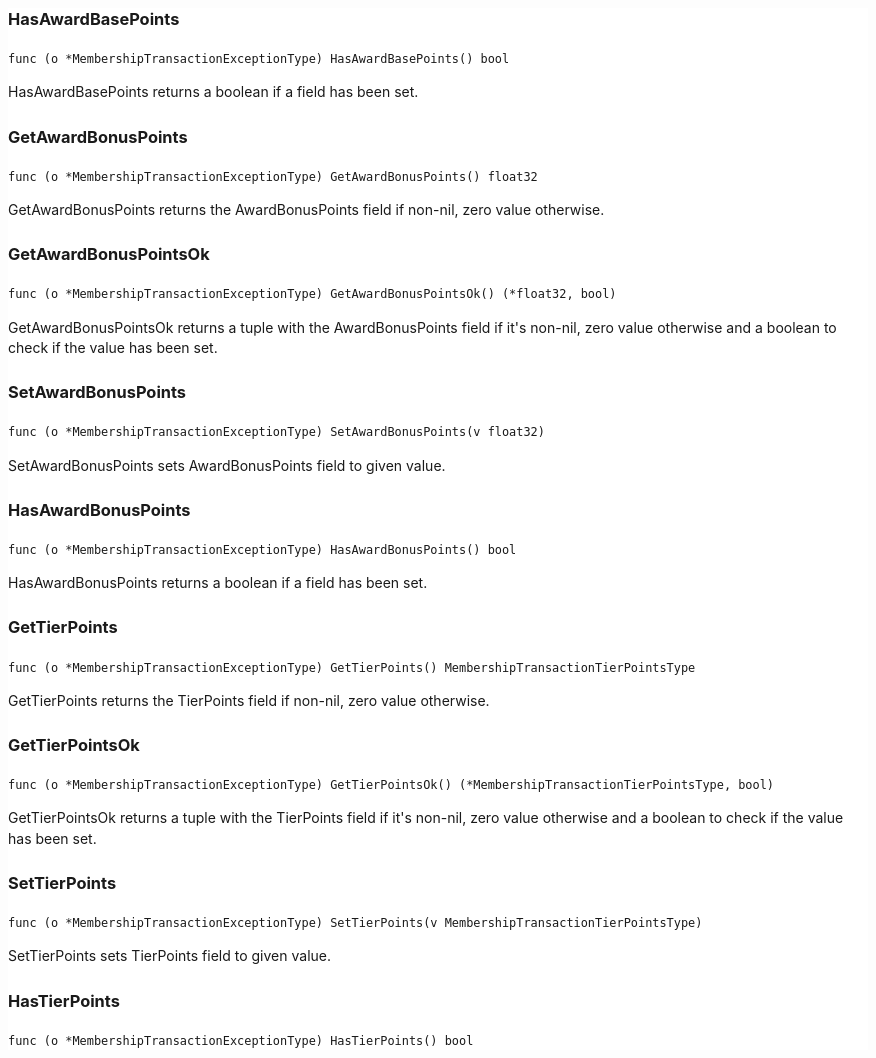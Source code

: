 ### HasAwardBasePoints

`func (o *MembershipTransactionExceptionType) HasAwardBasePoints() bool`

HasAwardBasePoints returns a boolean if a field has been set.

### GetAwardBonusPoints

`func (o *MembershipTransactionExceptionType) GetAwardBonusPoints() float32`

GetAwardBonusPoints returns the AwardBonusPoints field if non-nil, zero value otherwise.

### GetAwardBonusPointsOk

`func (o *MembershipTransactionExceptionType) GetAwardBonusPointsOk() (*float32, bool)`

GetAwardBonusPointsOk returns a tuple with the AwardBonusPoints field if it's non-nil, zero value otherwise
and a boolean to check if the value has been set.

### SetAwardBonusPoints

`func (o *MembershipTransactionExceptionType) SetAwardBonusPoints(v float32)`

SetAwardBonusPoints sets AwardBonusPoints field to given value.

### HasAwardBonusPoints

`func (o *MembershipTransactionExceptionType) HasAwardBonusPoints() bool`

HasAwardBonusPoints returns a boolean if a field has been set.

### GetTierPoints

`func (o *MembershipTransactionExceptionType) GetTierPoints() MembershipTransactionTierPointsType`

GetTierPoints returns the TierPoints field if non-nil, zero value otherwise.

### GetTierPointsOk

`func (o *MembershipTransactionExceptionType) GetTierPointsOk() (*MembershipTransactionTierPointsType, bool)`

GetTierPointsOk returns a tuple with the TierPoints field if it's non-nil, zero value otherwise
and a boolean to check if the value has been set.

### SetTierPoints

`func (o *MembershipTransactionExceptionType) SetTierPoints(v MembershipTransactionTierPointsType)`

SetTierPoints sets TierPoints field to given value.

### HasTierPoints

`func (o *MembershipTransactionExceptionType) HasTierPoints() bool`
